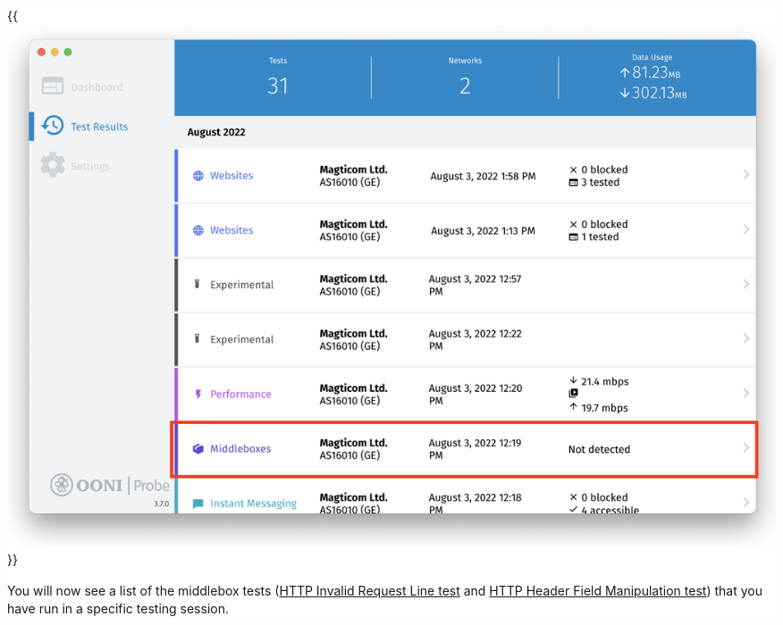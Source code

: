 {{<img src="images/test-results-middleboxes.png" title="Test Results" alt="Test Results">}}

You will now see a list of the middlebox tests ([HTTP Invalid Request Line test](https://ooni.org/nettest/http-invalid-request-line/) and [HTTP Header Field Manipulation test](https://ooni.org/nettest/http-header-field-manipulation/)) that you have run in a specific testing session.
